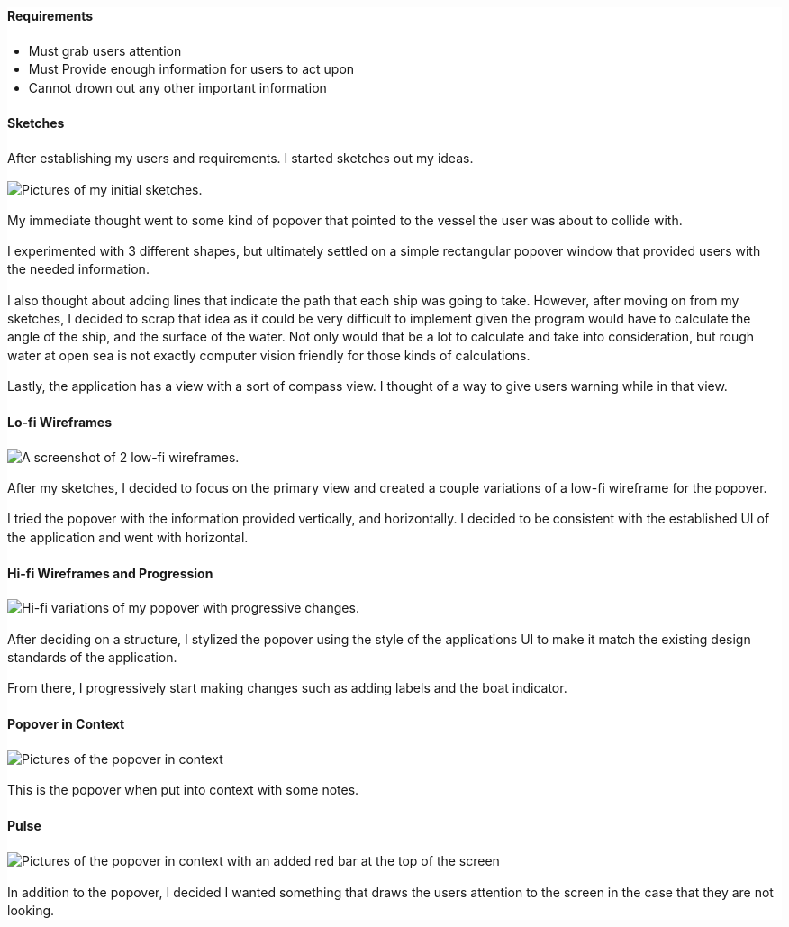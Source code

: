 <H4>Requirements</h4>

- Must grab users attention
- Must Provide enough information for users to act upon
- Cannot drown out any other important information

<h4>Sketches</h4>

After establishing my users and requirements. I started sketches out my ideas.

<img src="/portfolio/JRCS/sketches.png" width="720" alt="Pictures of my initial sketches.">

My immediate thought went to some kind of popover that pointed to the vessel the user was about to collide with.

I experimented with 3 different shapes, but ultimately settled on a simple rectangular popover window that provided users with the needed information.

I also thought about adding lines that indicate the path that each ship was going to take. However, after moving on from my sketches, I decided to scrap that idea as it could be very difficult to implement given the program would have to calculate the angle of the ship, and the surface of the water. Not only would that be a lot to calculate and take into consideration, but rough water at open sea is not exactly computer vision friendly for those kinds of calculations.

Lastly, the application has a view with a sort of compass view. I thought of a way to give users warning while in that view.

<h4>Lo-fi Wireframes</h4>

<img src="/portfolio/JRCS/lofi.png" width="720" alt="A screenshot of 2 low-fi wireframes.">

After my sketches, I decided to focus on the primary view and created a couple variations of a low-fi wireframe for the popover.

I tried the popover with the information provided vertically, and horizontally. I decided to be consistent with the established UI of the application and went with horizontal.

<h4>Hi-fi Wireframes and Progression</h4>

<img src="/portfolio/JRCS/progression.png" width="720" alt="Hi-fi variations of my popover with progressive changes.">

After deciding on a structure, I stylized the popover using the style of the applications UI to make it match the existing design standards of the application.

From there, I progressively start making changes such as adding labels and the boat indicator.

<h4>Popover in Context</h4>

<img src="/portfolio/JRCS/incontext.png" width="720" alt="Pictures of the popover in context">

This is the popover when put into context with some notes.

<h4>Pulse</h4>

<img src="/portfolio/JRCS/pulse.png" width="720" alt="Pictures of the popover in context with an added red bar at the top of the screen">

In addition to the popover, I decided I wanted something that draws the users attention to the screen in the case that they are not looking.
